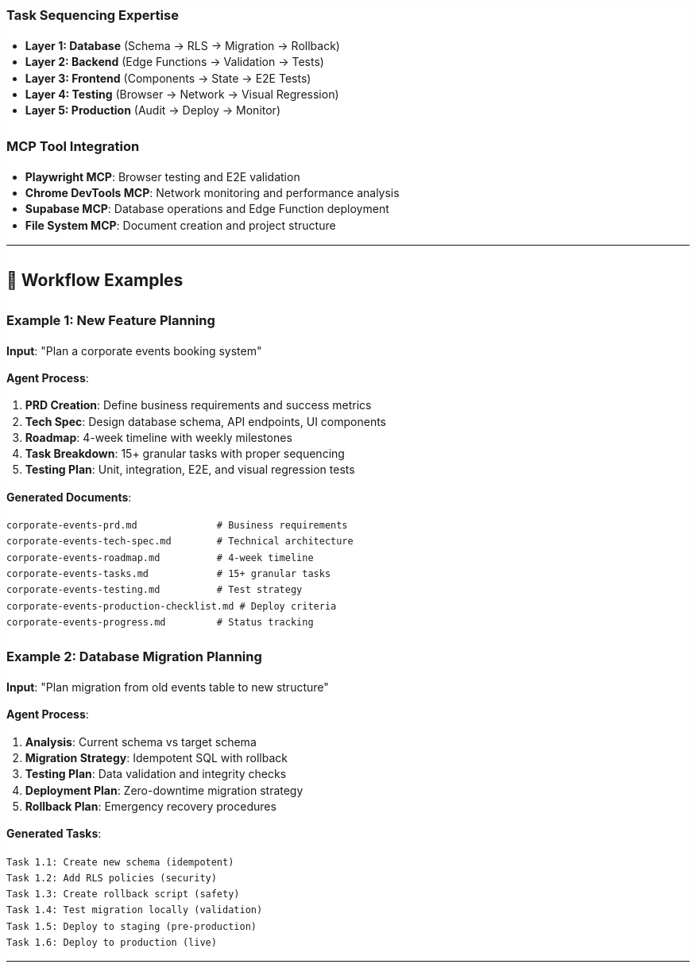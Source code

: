 ### Task Sequencing Expertise
- **Layer 1: Database** (Schema → RLS → Migration → Rollback)
- **Layer 2: Backend** (Edge Functions → Validation → Tests)
- **Layer 3: Frontend** (Components → State → E2E Tests)
- **Layer 4: Testing** (Browser → Network → Visual Regression)
- **Layer 5: Production** (Audit → Deploy → Monitor)

### MCP Tool Integration
- **Playwright MCP**: Browser testing and E2E validation
- **Chrome DevTools MCP**: Network monitoring and performance analysis
- **Supabase MCP**: Database operations and Edge Function deployment
- **File System MCP**: Document creation and project structure

---

## 🔄 Workflow Examples

### Example 1: New Feature Planning
**Input**: "Plan a corporate events booking system"

**Agent Process**:
1. **PRD Creation**: Define business requirements and success metrics
2. **Tech Spec**: Design database schema, API endpoints, UI components
3. **Roadmap**: 4-week timeline with weekly milestones
4. **Task Breakdown**: 15+ granular tasks with proper sequencing
5. **Testing Plan**: Unit, integration, E2E, and visual regression tests

**Generated Documents**:
```markdown
corporate-events-prd.md              # Business requirements
corporate-events-tech-spec.md        # Technical architecture
corporate-events-roadmap.md          # 4-week timeline
corporate-events-tasks.md            # 15+ granular tasks
corporate-events-testing.md          # Test strategy
corporate-events-production-checklist.md # Deploy criteria
corporate-events-progress.md         # Status tracking
```

### Example 2: Database Migration Planning
**Input**: "Plan migration from old events table to new structure"

**Agent Process**:
1. **Analysis**: Current schema vs target schema
2. **Migration Strategy**: Idempotent SQL with rollback
3. **Testing Plan**: Data validation and integrity checks
4. **Deployment Plan**: Zero-downtime migration strategy
5. **Rollback Plan**: Emergency recovery procedures

**Generated Tasks**:
```markdown
Task 1.1: Create new schema (idempotent)
Task 1.2: Add RLS policies (security)
Task 1.3: Create rollback script (safety)
Task 1.4: Test migration locally (validation)
Task 1.5: Deploy to staging (pre-production)
Task 1.6: Deploy to production (live)
```

---